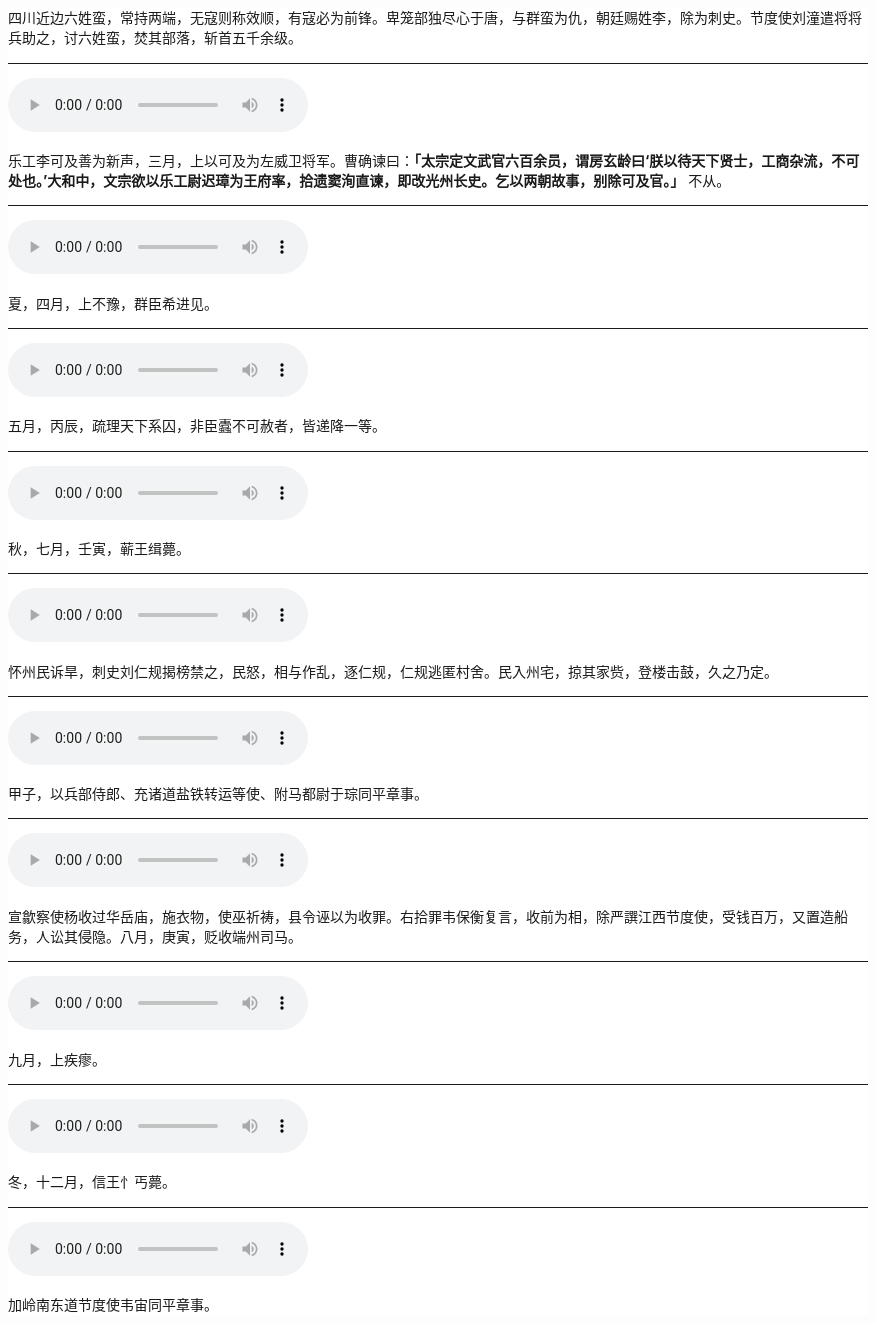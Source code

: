 四川近边六姓蛮，常持两端，无寇则称效顺，有寇必为前锋。卑笼部独尽心于唐，与群蛮为仇，朝廷赐姓李，除为刺史。节度使刘潼遣将将兵助之，讨六姓蛮，焚其部落，斩首五千余级。

---

![](assets/audios/250/140.mp3)

乐工李可及善为新声，三月，上以可及为左威卫将军。曹确谏曰：__「太宗定文武官六百余员，谓房玄龄曰‘朕以待天下贤士，工商杂流，不可处也。’大和中，文宗欲以乐工尉迟璋为王府率，拾遗窦洵直谏，即改光州长史。乞以两朝故事，别除可及官。」__ 不从。

---

![](assets/audios/250/141.mp3)

夏，四月，上不豫，群臣希进见。

---

![](assets/audios/250/142.mp3)

五月，丙辰，疏理天下系囚，非臣蠹不可赦者，皆递降一等。

---

![](assets/audios/250/143.mp3)

秋，七月，壬寅，蕲王缉薨。

---

![](assets/audios/250/144.mp3)

怀州民诉旱，刺史刘仁规揭榜禁之，民怒，相与作乱，逐仁规，仁规逃匿村舍。民入州宅，掠其家赀，登楼击鼓，久之乃定。

---

![](assets/audios/250/145.mp3)

甲子，以兵部侍郎、充诸道盐铁转运等使、附马都尉于琮同平章事。

---

![](assets/audios/250/146.mp3)

宣歙察使杨收过华岳庙，施衣物，使巫祈祷，县令诬以为收罪。右拾罪韦保衡复言，收前为相，除严譔江西节度使，受钱百万，又置造船务，人讼其侵隐。八月，庚寅，贬收端州司马。

---

![](assets/audios/250/147.mp3)

九月，上疾瘳。

---

![](assets/audios/250/148.mp3)

冬，十二月，信王忄丐薨。

---

![](assets/audios/250/149.mp3)

加岭南东道节度使韦宙同平章事。